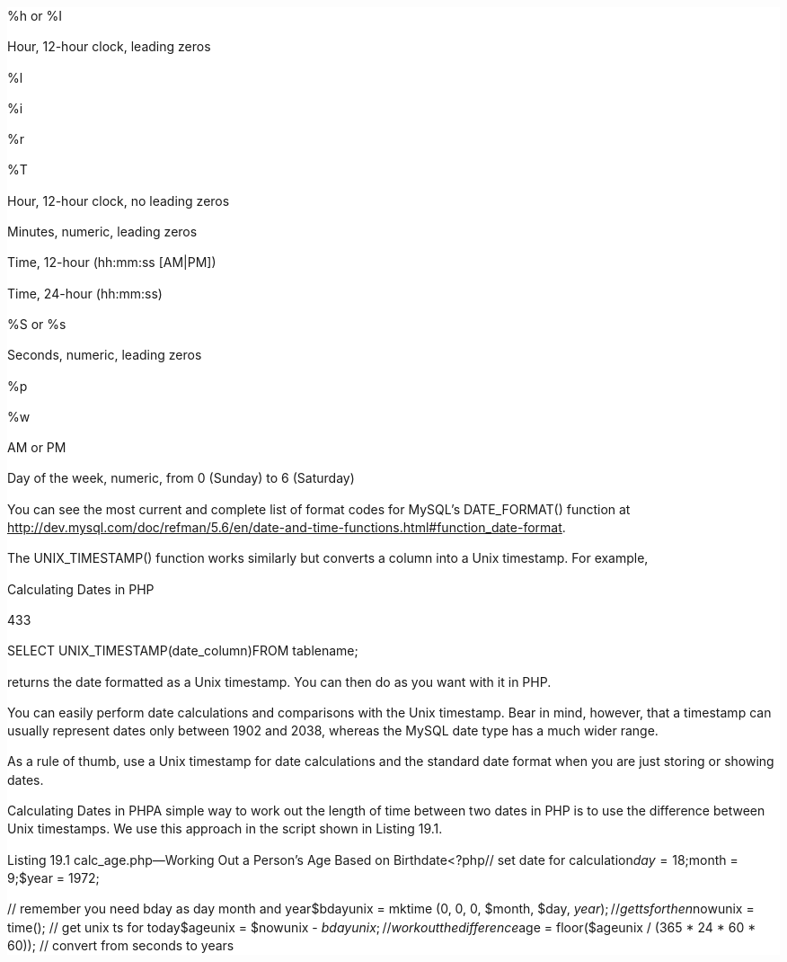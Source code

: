 %h or %I

Hour, 12-hour clock, leading zeros

%l

%i

%r

%T

Hour, 12-hour clock, no leading zeros

Minutes, numeric, leading zeros

Time, 12-hour (hh:mm:ss [AM|PM])

Time, 24-hour (hh:mm:ss)

%S or %s

Seconds, numeric, leading zeros

%p

%w

AM or PM

Day of the week, numeric, from 0 (Sunday) to 6 (Saturday)

You can see the most current and complete list of format codes for MySQL’s DATE_FORMAT() function at http://dev.mysql.com/doc/refman/5.6/en/date-and-time-functions.html#function_date-format.

The UNIX_TIMESTAMP() function works similarly but converts a column into a Unix  timestamp. For example,

Calculating Dates in PHP

433

SELECT UNIX_TIMESTAMP(date_column)FROM tablename;

returns the date formatted as a Unix timestamp. You can then do as you want with it in PHP.

You can easily perform date calculations and comparisons with the Unix timestamp. Bear in mind, however, that a timestamp can usually represent dates only between 1902 and 2038, whereas the MySQL date type has a much wider range.

As a rule of thumb, use a Unix timestamp for date calculations and the standard date format when you are just storing or showing dates.

Calculating Dates in PHPA simple way to work out the length of time between two dates in PHP is to use the difference between Unix timestamps. We use this approach in the script shown in Listing 19.1.

Listing 19.1  calc_age.php—Working Out a Person’s Age Based on Birthdate<?php// set date for calculation$day = 18;$month = 9;$year = 1972;

// remember you need bday as day month and year$bdayunix = mktime (0, 0, 0, $month, $day, $year); // get ts for then$nowunix = time(); // get unix ts for today$ageunix = $nowunix - $bdayunix; // work out the difference$age = floor($ageunix / (365 * 24 * 60 * 60)); // convert from seconds to years
